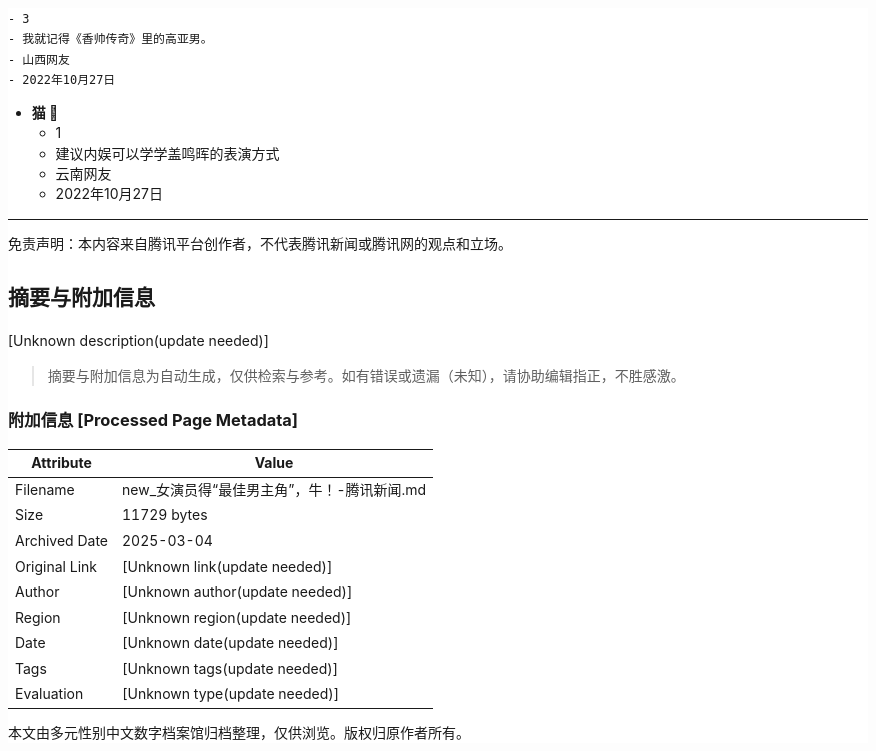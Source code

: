     - 3  
    - 我就记得《香帅传奇》里的高亚男。  
    - 山西网友 
    - 2022年10月27日 
- **猫 🎀**  
    - 1  
    - 建议内娱可以学学盖鸣晖的表演方式  
    - 云南网友 
    - 2022年10月27日

---

免责声明：本内容来自腾讯平台创作者，不代表腾讯新闻或腾讯网的观点和立场。



## 摘要与附加信息


[Unknown description(update needed)]


> 摘要与附加信息为自动生成，仅供检索与参考。如有错误或遗漏（未知），请协助编辑指正，不胜感激。

### 附加信息 [Processed Page Metadata]

| Attribute       | Value                                  |
|-----------------|----------------------------------------|
| Filename        | new_女演员得“最佳男主角”，牛！-腾讯新闻.md                             |
| Size            | 11729 bytes                           |
| Archived Date   | 2025-03-04                             |
| Original Link   | [Unknown link(update needed)]                       |
| Author          | [Unknown author(update needed)]                               |
| Region          | [Unknown region(update needed)]                               |
| Date            | [Unknown date(update needed)]                                 |
| Tags            | [Unknown tags(update needed)]                                 |
| Evaluation            | [Unknown type(update needed)]                                 |


本文由多元性别中文数字档案馆归档整理，仅供浏览。版权归原作者所有。
